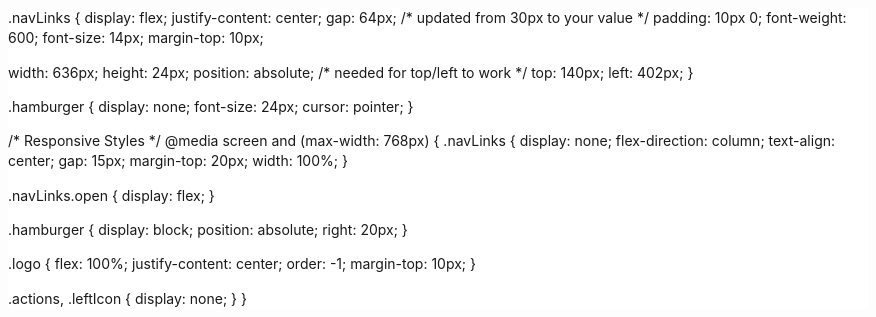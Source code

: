.navLinks {
  display: flex;
  justify-content: center;
  gap: 64px; /* updated from 30px to your value */
  padding: 10px 0;
  font-weight: 600;
  font-size: 14px;
  margin-top: 10px;

  width: 636px;
  height: 24px;
  position: absolute; /* needed for top/left to work */
  top: 140px;
  left: 402px;
}


.hamburger {
  display: none;
  font-size: 24px;
  cursor: pointer;
}

/* Responsive Styles */
@media screen and (max-width: 768px) {
  .navLinks {
    display: none;
    flex-direction: column;
    text-align: center;
    gap: 15px;
    margin-top: 20px;
    width: 100%;
  }

  .navLinks.open {
    display: flex;
  }

  .hamburger {
    display: block;
    position: absolute;
    right: 20px;
  }

  .logo {
    flex: 100%;
    justify-content: center;
    order: -1;
    margin-top: 10px;
  }

  .actions,
  .leftIcon {
    display: none;
  }
}
